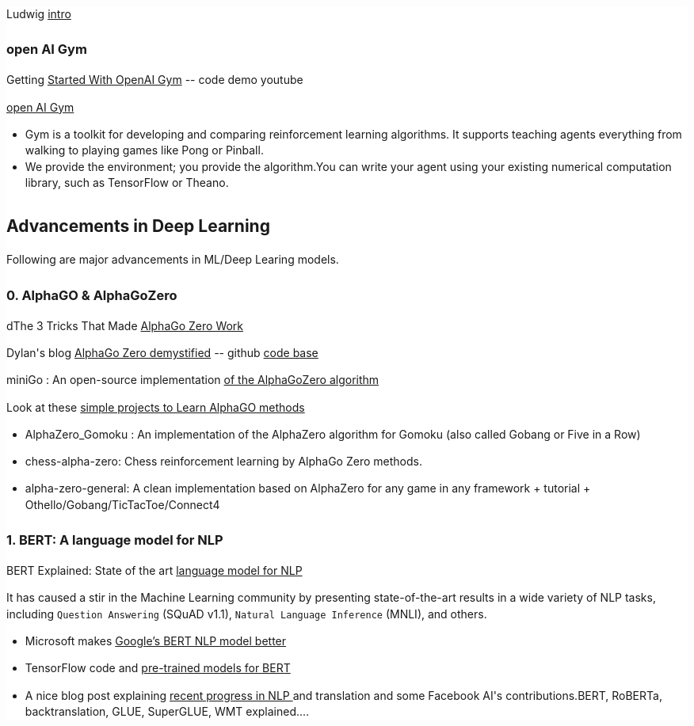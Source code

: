   Ludwig [intro](https://uber.github.io/ludwig/getting_started/)

### open AI Gym

  Getting [Started With OpenAI Gym](https://www.youtube.com/watch?v=8MC3y7ASoPs) -- code demo youtube
  
  [open AI Gym](https://gym.openai.com/)

  - Gym is a toolkit for developing and comparing reinforcement learning algorithms. It supports teaching agents everything from walking to playing games like Pong or Pinball.
  - We provide the environment; you provide the algorithm.You can write your agent using your existing numerical computation library, such as TensorFlow or Theano.




## Advancements in Deep Learning 
Following are major advancements in ML/Deep Learing models.

### 0. AlphaGO & AlphaGoZero

dThe 3 Tricks That Made [AlphaGo Zero Work](https://hackernoon.com/the-3-tricks-that-made-alphago-zero-work-f3d47b6686ef)

Dylan's blog [AlphaGo Zero demystified](https://dylandjian.github.io/alphago-zero/) -- github [code base](https://github.com/dylandjian/superGo)

miniGo : An open-source implementation [of the AlphaGoZero algorithm](https://github.com/tensorflow/minigo)

Look at these [simple projects to Learn AlphaGO methods](https://github.com/search?o=desc&q=alphago&s=stars&type=Repositories)
- AlphaZero_Gomoku : An implementation of the AlphaZero algorithm for Gomoku (also called Gobang or Five in a Row)

- chess-alpha-zero: Chess reinforcement learning by AlphaGo Zero methods.

- alpha-zero-general: A clean implementation based on AlphaZero for any game in any framework + tutorial + Othello/Gobang/TicTacToe/Connect4




### 1. BERT: A language model for NLP 

BERT Explained: State of the art [language model for NLP](https://towardsdatascience.com/bert-explained-state-of-the-art-language-model-for-nlp-f8b21a9b6270)

 It has caused a stir in the Machine Learning community by presenting state-of-the-art results in a wide variety of NLP tasks, including `Question Answering` (SQuAD v1.1), `Natural Language Inference` (MNLI), and others.

- Microsoft makes [Google’s BERT NLP model better](https://venturebeat.com/2019/05/16/microsoft-makes-googles-bert-nlp-model-better/)

- TensorFlow code and [pre-trained models for BERT](https://github.com/google-research/bert)
- A nice blog post explaining [recent progress in NLP ](https://ai.facebook.com/blog/new-advances-in-natural-language-processing-to-better-connect-people/)and translation and some Facebook AI's contributions.BERT, RoBERTa, backtranslation, GLUE, SuperGLUE, WMT explained....

